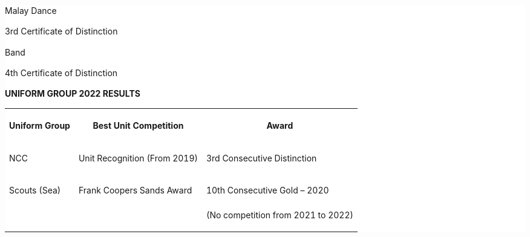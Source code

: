 <td rowspan="1" colspan="1">
<p>Malay Dance</p>
</td>
<td rowspan="1" colspan="1">
<p>3rd Certificate of Distinction</p>
</td>
</tr>
<tr>
<td rowspan="1" colspan="1">
<p>Band</p>
</td>
<td rowspan="1" colspan="1">
<p>4th Certificate of Distinction</p>
</td>
</tr>
</tbody>
</table>
<p></p>
<p><strong>UNIFORM GROUP 2022 RESULTS</strong>
</p>
<table style="minWidth: 75px">
<colgroup>
<col>
<col>
<col>
</colgroup>
<tbody>
<tr>
<th rowspan="1" colspan="1">
<p>Uniform Group</p>
</th>
<th rowspan="1" colspan="1">
<p>Best Unit Competition</p>
</th>
<th rowspan="1" colspan="1">
<p>Award</p>
</th>
</tr>
<tr>
<td rowspan="1" colspan="1">
<p>NCC</p>
</td>
<td rowspan="1" colspan="1">
<p>Unit Recognition (From 2019)</p>
</td>
<td rowspan="1" colspan="1">
<p>3rd Consecutive Distinction</p>
</td>
</tr>
<tr>
<td rowspan="1" colspan="1">
<p>Scouts (Sea)
<br>
</p>
</td>
<td rowspan="1" colspan="1">
<p>Frank Coopers Sands Award</p>
</td>
<td rowspan="1" colspan="1">
<p>10th Consecutive Gold – 2020
<br>
<br>(No competition from 2021 to 2022)</p>
</td>
</tr>